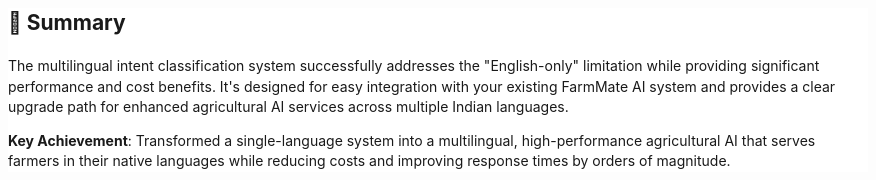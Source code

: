 
## 🎉 Summary

The multilingual intent classification system successfully addresses the "English-only" limitation while providing significant performance and cost benefits. It's designed for easy integration with your existing FarmMate AI system and provides a clear upgrade path for enhanced agricultural AI services across multiple Indian languages.

**Key Achievement**: Transformed a single-language system into a multilingual, high-performance agricultural AI that serves farmers in their native languages while reducing costs and improving response times by orders of magnitude.
